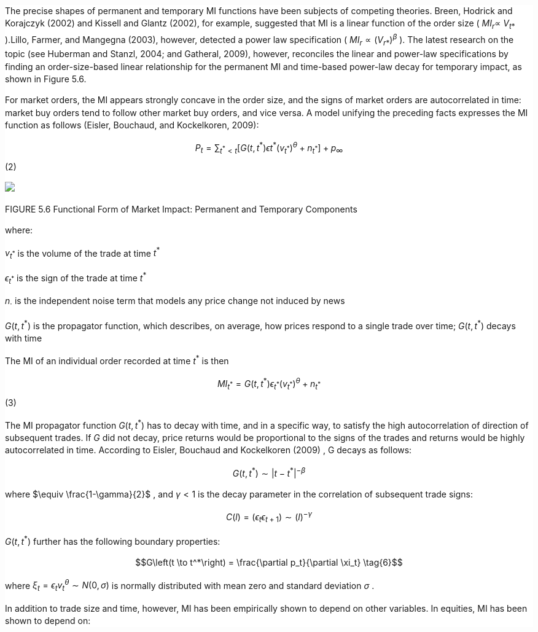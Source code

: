 The precise shapes of permanent and temporary MI functions have been subjects of competing theories. Breen, Hodrick and Korajczyk (2002) and Kissell and Glantz (2002), for example, suggested that MI is a linear function of the order size ( $MI_r \propto$  $V_{t*}$ ).Lillo, Farmer, and Mangegna (2003), however, detected a power law specification ( $MI_{r} \propto (V_{r*})^{\beta}$ ). The latest research on the topic (see Huberman and Stanzl, 2004; and Gatheral, 2009), however, reconciles the linear and power-law specifications by finding an order-size-based linear relationship for the permanent MI and time-based power-law decay for temporary impact, as shown in Figure 5.6.

For market orders, the MI appears strongly concave in the order size, and the signs of market orders are autocorrelated in time: market buy orders tend to follow other market buy orders, and vice versa. A model unifying the preceding facts expresses the MI function as follows (Eisler, Bouchaud, and Kockelkoren, 2009):

$$P_{t} = \sum_{t^{*} < t} [G(t, t^{*}) \epsilon t^{*} (v_{t^{*}})^{\theta} + n_{t^{*}}] + p_{\infty}$$
 (2)

![](_page_11_Figure_6.jpeg)

FIGURE 5.6 Functional Form of Market Impact: Permanent and Temporary Components

where:

 $v_{t^*}$  is the volume of the trade at time  $t^*$ 

 $\epsilon_{t^*}$  is the sign of the trade at time  $t^*$ 

 $n_{\cdot}$  is the independent noise term that models any price change not induced by news

 $G(t, t^*)$  is the propagator function, which describes, on average, how prices respond to a single trade over time;  $G(t, t^*)$  decays with time

The MI of an individual order recorded at time  $t^*$  is then

$$MI_{t^*} = G(t, t^*) \epsilon_{t^*} (v_{t^*})^{\theta} + n_{t^*}$$
(3)

The MI propagator function  $G(t, t^*)$  has to decay with time, and in a specific way, to satisfy the high autocorrelation of direction of subsequent trades. If  $G$  did not decay, price returns would be proportional to the signs of the trades and returns would be highly autocorrelated in time. According to Eisler, Bouchaud and Kockelkoren  $(2009)$ , G decays as follows:

$$G(t,t^*) \sim |t-t^*|^{-\beta} \tag{4}$$

where  $\equiv \frac{1-\gamma}{2}$ , and  $\gamma < 1$  is the decay parameter in the correlation of subsequent trade signs:

$$C(l) = (\epsilon_{t}\epsilon_{t+1}) \sim (l)^{-\gamma} \tag{5}$$

 $G(t, t^*)$  further has the following boundary properties:

$$G\left(t \to t^*\right) = \frac{\partial p_t}{\partial \xi_t} \tag{6}$$

where  $\xi_t = \epsilon_{t} v_t^{\theta} \sim N(0, \sigma)$  is normally distributed with mean zero and standard deviation  $\sigma$ .

In addition to trade size and time, however, MI has been empirically shown to depend on other variables. In equities, MI has been shown to depend on:
